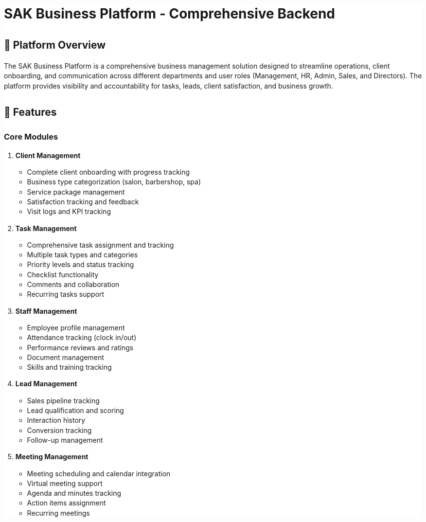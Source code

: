 # SAK Business Platform - Comprehensive Backend

## 🎯 Platform Overview

The SAK Business Platform is a comprehensive business management solution designed to streamline operations, client onboarding, and communication across different departments and user roles (Management, HR, Admin, Sales, and Directors). The platform provides visibility and accountability for tasks, leads, client satisfaction, and business growth.

## 🚀 Features

### Core Modules

1. **Client Management**

   - Complete client onboarding with progress tracking
   - Business type categorization (salon, barbershop, spa)
   - Service package management
   - Satisfaction tracking and feedback
   - Visit logs and KPI tracking

2. **Task Management**

   - Comprehensive task assignment and tracking
   - Multiple task types and categories
   - Priority levels and status tracking
   - Checklist functionality
   - Comments and collaboration
   - Recurring tasks support

3. **Staff Management**

   - Employee profile management
   - Attendance tracking (clock in/out)
   - Performance reviews and ratings
   - Document management
   - Skills and training tracking

4. **Lead Management**

   - Sales pipeline tracking
   - Lead qualification and scoring
   - Interaction history
   - Conversion tracking
   - Follow-up management

5. **Meeting Management**

   - Meeting scheduling and calendar integration
   - Virtual meeting support
   - Agenda and minutes tracking
   - Action items assignment
   - Recurring meetings
